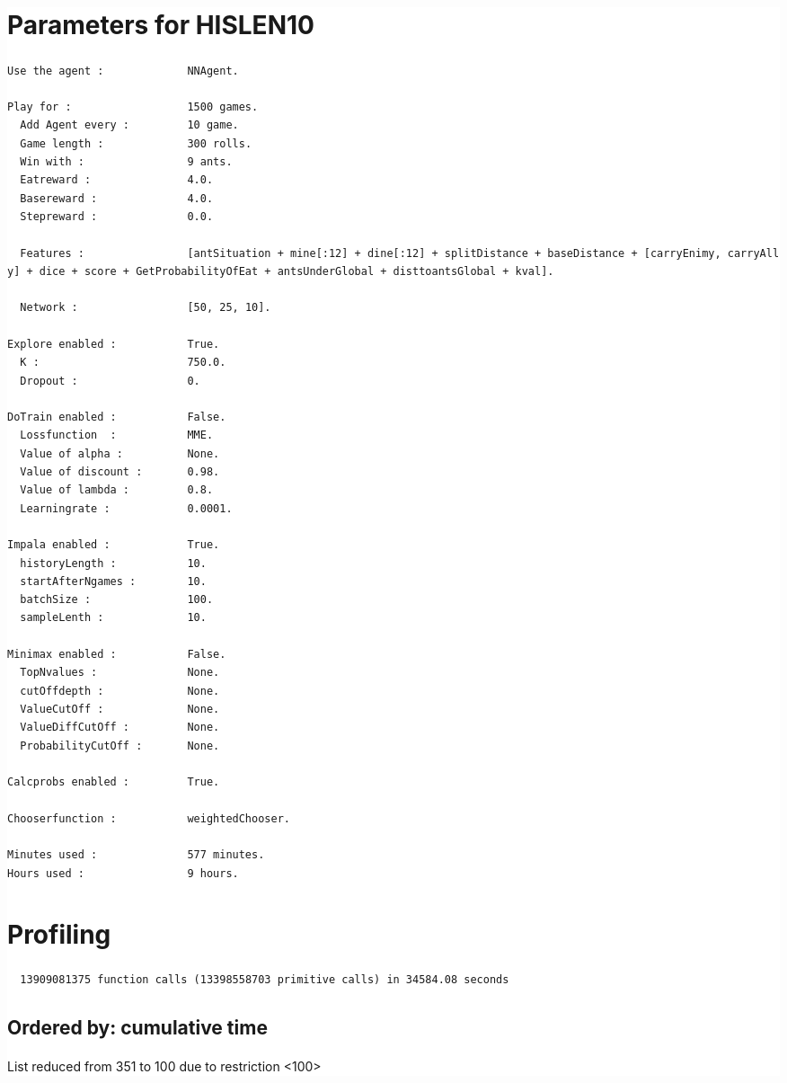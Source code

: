 # Parameters for HISLEN10

    Use the agent :             NNAgent.

    Play for :                  1500 games.
      Add Agent every :         10 game.
      Game length :             300 rolls.
      Win with :                9 ants.
      Eatreward :               4.0.
      Basereward :              4.0.
      Stepreward :              0.0.

      Features :                [antSituation + mine[:12] + dine[:12] + splitDistance + baseDistance + [carryEnimy, carryAlly] + dice + score + GetProbabilityOfEat + antsUnderGlobal + disttoantsGlobal + kval].

      Network :                 [50, 25, 10].

    Explore enabled :           True.
      K :                       750.0.
      Dropout :                 0.

    DoTrain enabled :           False.
      Lossfunction  :           MME.
      Value of alpha :          None.
      Value of discount :       0.98.
      Value of lambda :         0.8.
      Learningrate :            0.0001.

    Impala enabled :            True.
      historyLength :           10.
      startAfterNgames :        10.
      batchSize :               100.
      sampleLenth :             10.

    Minimax enabled :           False.
      TopNvalues :              None.
      cutOffdepth :             None.
      ValueCutOff :             None.
      ValueDiffCutOff :         None.
      ProbabilityCutOff :       None.

    Calcprobs enabled :         True.

    Chooserfunction :           weightedChooser.

    Minutes used :              577 minutes.
    Hours used :                9 hours.

# Profiling


      13909081375 function calls (13398558703 primitive calls) in 34584.08 seconds

##    Ordered by: cumulative time
   List reduced from 351 to 100 due to restriction <100>
